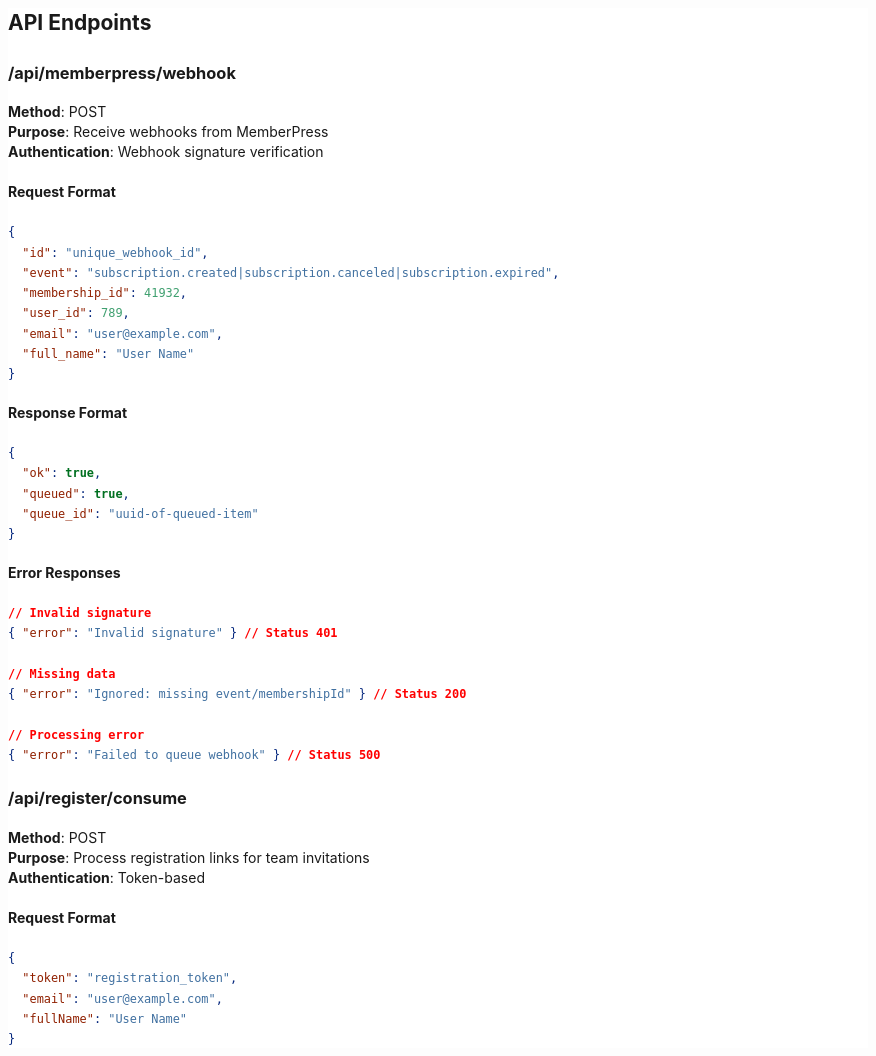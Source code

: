 
## API Endpoints

### /api/memberpress/webhook

**Method**: POST  
**Purpose**: Receive webhooks from MemberPress  
**Authentication**: Webhook signature verification  

#### Request Format
```json
{
  "id": "unique_webhook_id",
  "event": "subscription.created|subscription.canceled|subscription.expired",
  "membership_id": 41932,
  "user_id": 789,
  "email": "user@example.com",
  "full_name": "User Name"
}
```

#### Response Format
```json
{
  "ok": true,
  "queued": true,
  "queue_id": "uuid-of-queued-item"
}
```

#### Error Responses
```json
// Invalid signature
{ "error": "Invalid signature" } // Status 401

// Missing data
{ "error": "Ignored: missing event/membershipId" } // Status 200

// Processing error  
{ "error": "Failed to queue webhook" } // Status 500
```

### /api/register/consume

**Method**: POST  
**Purpose**: Process registration links for team invitations  
**Authentication**: Token-based  

#### Request Format
```json
{
  "token": "registration_token",
  "email": "user@example.com", 
  "fullName": "User Name"
}
```
